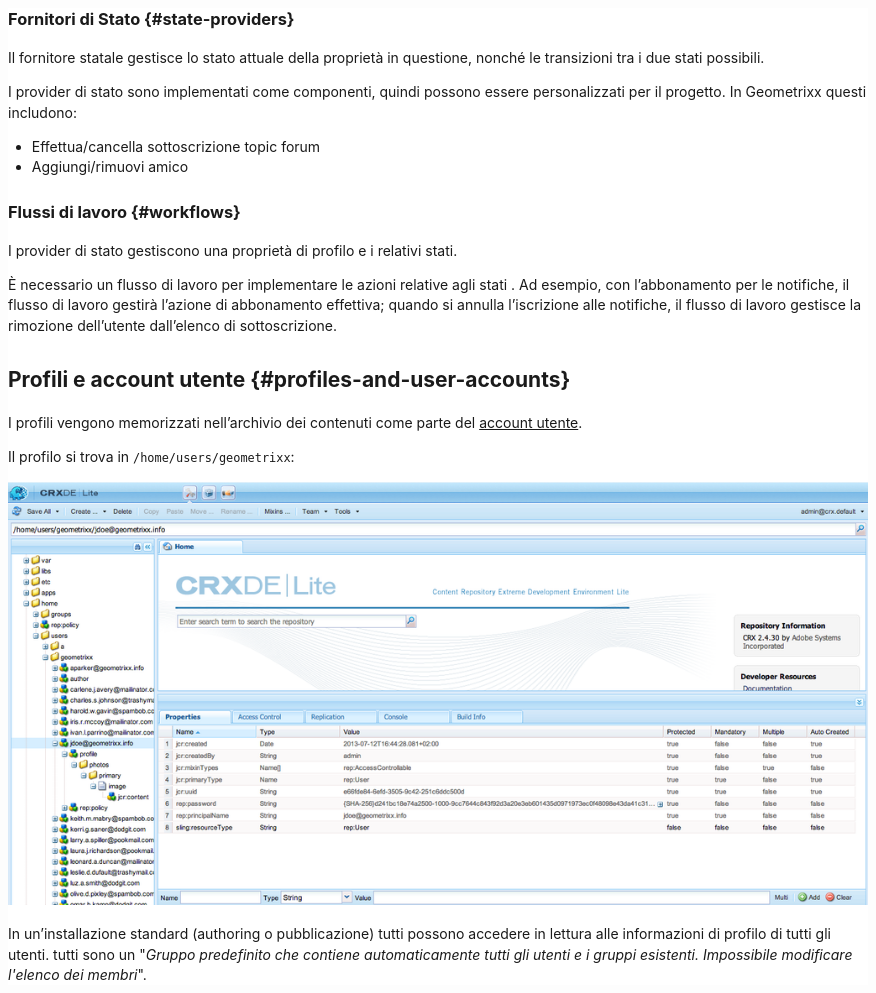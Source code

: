 ### Fornitori di Stato {#state-providers}

Il fornitore statale gestisce lo stato attuale della proprietà in questione, nonché le transizioni tra i due stati possibili.

I provider di stato sono implementati come componenti, quindi possono essere personalizzati per il progetto. In Geometrixx questi includono:

* Effettua/cancella sottoscrizione topic forum
* Aggiungi/rimuovi amico

### Flussi di lavoro {#workflows}

I provider di stato gestiscono una proprietà di profilo e i relativi stati.

È necessario un flusso di lavoro per implementare le azioni relative agli stati . Ad esempio, con l’abbonamento per le notifiche, il flusso di lavoro gestirà l’azione di abbonamento effettiva; quando si annulla l’iscrizione alle notifiche, il flusso di lavoro gestisce la rimozione dell’utente dall’elenco di sottoscrizione.

## Profili e account utente {#profiles-and-user-accounts}

I profili vengono memorizzati nell’archivio dei contenuti come parte del [account utente](/help/sites-administering/user-group-ac-admin.md).

Il profilo si trova in `/home/users/geometrixx`:

![chlimage_1-385](assets/chlimage_1-385.png)

In un’installazione standard (authoring o pubblicazione) tutti possono accedere in lettura alle informazioni di profilo di tutti gli utenti. tutti sono un &quot;*Gruppo predefinito che contiene automaticamente tutti gli utenti e i gruppi esistenti. Impossibile modificare l&#39;elenco dei membri*&quot;.
